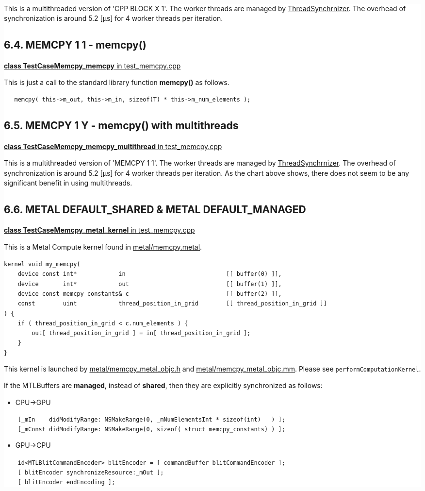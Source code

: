 This is a multithreaded version of 'CPP BLOCK X 1'.
The worker threads are managed by [ThreadSynchrnizer](https://github.com/ShoYamanishi/ThreadSynchronizer).
The overhead of synchronization is around 5.2 [μs] for 4 worker threads per iteration.


## 6.4. MEMCPY 1 1 - memcpy()
[**class TestCaseMemcpy_memcpy** in test_memcpy.cpp](./test_memcpy.cpp)

This is just a call to the standard library function **memcpy()** as follows.

```
   memcpy( this->m_out, this->m_in, sizeof(T) * this->m_num_elements );
```

## 6.5. MEMCPY 1 Y - memcpy() with multithreads
[**class TestCaseMemcpy_memcpy_multithread** in test_memcpy.cpp](./test_memcpy.cpp)

This is a multithreaded version of 'MEMCPY 1 1'.
The worker threads are managed by [ThreadSynchrnizer](https://github.com/ShoYamanishi/ThreadSynchronizer).
The overhead of synchronization is around 5.2 [μs] for 4 worker threads per iteration.
As the chart above shows, there does not seem to be any significant benefit in using multithreads.

## 6.6. METAL DEFAULT_SHARED & METAL DEFAULT_MANAGED
[**class TestCaseMemcpy_metal_kernel** in test_memcpy.cpp](./test_memcpy.cpp)

This is a Metal Compute kernel found in [metal/memcpy.metal](./metal/memcpy.metal).
```
kernel void my_memcpy(
    device const int*            in                             [[ buffer(0) ]],
    device       int*            out                            [[ buffer(1) ]],
    device const memcpy_constants& c                            [[ buffer(2) ]],
    const        uint            thread_position_in_grid        [[ thread_position_in_grid ]]
) {
    if ( thread_position_in_grid < c.num_elements ) {
        out[ thread_position_in_grid ] = in[ thread_position_in_grid ];
    }
}
```
This kernel is launched by [metal/memcpy_metal_objc.h](./metal/memcpy_metal_objc.h) and
 [metal/memcpy_metal_objc.mm](./metal/memcpy_metal_objc.mm).
Please see `performComputationKernel`.

If the MTLBuffers are **managed**, instead of **shared**, then they are explicitly synchronized as follows:

* CPU->GPU
```
    [_mIn    didModifyRange: NSMakeRange(0, _mNumElementsInt * sizeof(int)   ) ];
    [_mConst didModifyRange: NSMakeRange(0, sizeof( struct memcpy_constants) ) ];
```

* GPU->CPU
```
    id<MTLBlitCommandEncoder> blitEncoder = [ commandBuffer blitCommandEncoder ];
    [ blitEncoder synchronizeResource:_mOut ];
    [ blitEncoder endEncoding ];
```

